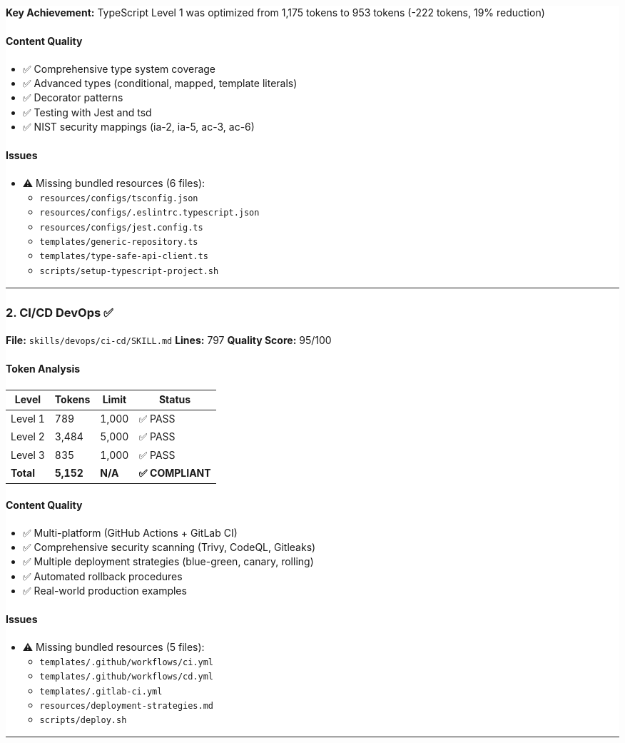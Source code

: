 **Key Achievement:** TypeScript Level 1 was optimized from 1,175 tokens to 953 tokens (-222 tokens, 19% reduction)

#### Content Quality

- ✅ Comprehensive type system coverage
- ✅ Advanced types (conditional, mapped, template literals)
- ✅ Decorator patterns
- ✅ Testing with Jest and tsd
- ✅ NIST security mappings (ia-2, ia-5, ac-3, ac-6)

#### Issues

- ⚠️ Missing bundled resources (6 files):
  - `resources/configs/tsconfig.json`
  - `resources/configs/.eslintrc.typescript.json`
  - `resources/configs/jest.config.ts`
  - `templates/generic-repository.ts`
  - `templates/type-safe-api-client.ts`
  - `scripts/setup-typescript-project.sh`

---

### 2. CI/CD DevOps ✅

**File:** `skills/devops/ci-cd/SKILL.md`
**Lines:** 797
**Quality Score:** 95/100

#### Token Analysis

| Level | Tokens | Limit | Status |
|-------|--------|-------|--------|
| Level 1 | 789 | 1,000 | ✅ PASS |
| Level 2 | 3,484 | 5,000 | ✅ PASS |
| Level 3 | 835 | 1,000 | ✅ PASS |
| **Total** | **5,152** | **N/A** | **✅ COMPLIANT** |

#### Content Quality

- ✅ Multi-platform (GitHub Actions + GitLab CI)
- ✅ Comprehensive security scanning (Trivy, CodeQL, Gitleaks)
- ✅ Multiple deployment strategies (blue-green, canary, rolling)
- ✅ Automated rollback procedures
- ✅ Real-world production examples

#### Issues

- ⚠️ Missing bundled resources (5 files):
  - `templates/.github/workflows/ci.yml`
  - `templates/.github/workflows/cd.yml`
  - `templates/.gitlab-ci.yml`
  - `resources/deployment-strategies.md`
  - `scripts/deploy.sh`

---